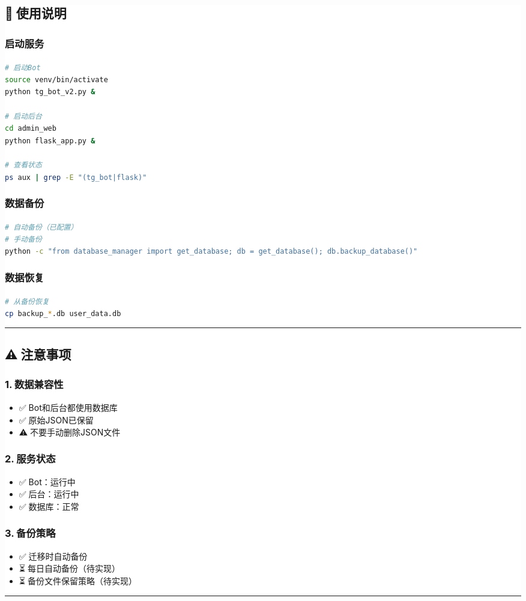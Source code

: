 ## 🚀 使用说明

### 启动服务
```bash
# 启动Bot
source venv/bin/activate
python tg_bot_v2.py &

# 启动后台
cd admin_web
python flask_app.py &

# 查看状态
ps aux | grep -E "(tg_bot|flask)"
```

### 数据备份
```bash
# 自动备份（已配置）
# 手动备份
python -c "from database_manager import get_database; db = get_database(); db.backup_database()"
```

### 数据恢复
```bash
# 从备份恢复
cp backup_*.db user_data.db
```

---

## ⚠️ 注意事项

### 1. 数据兼容性
- ✅ Bot和后台都使用数据库
- ✅ 原始JSON已保留
- ⚠️ 不要手动删除JSON文件

### 2. 服务状态
- ✅ Bot：运行中
- ✅ 后台：运行中
- ✅ 数据库：正常

### 3. 备份策略
- ✅ 迁移时自动备份
- ⏳ 每日自动备份（待实现）
- ⏳ 备份文件保留策略（待实现）

---

